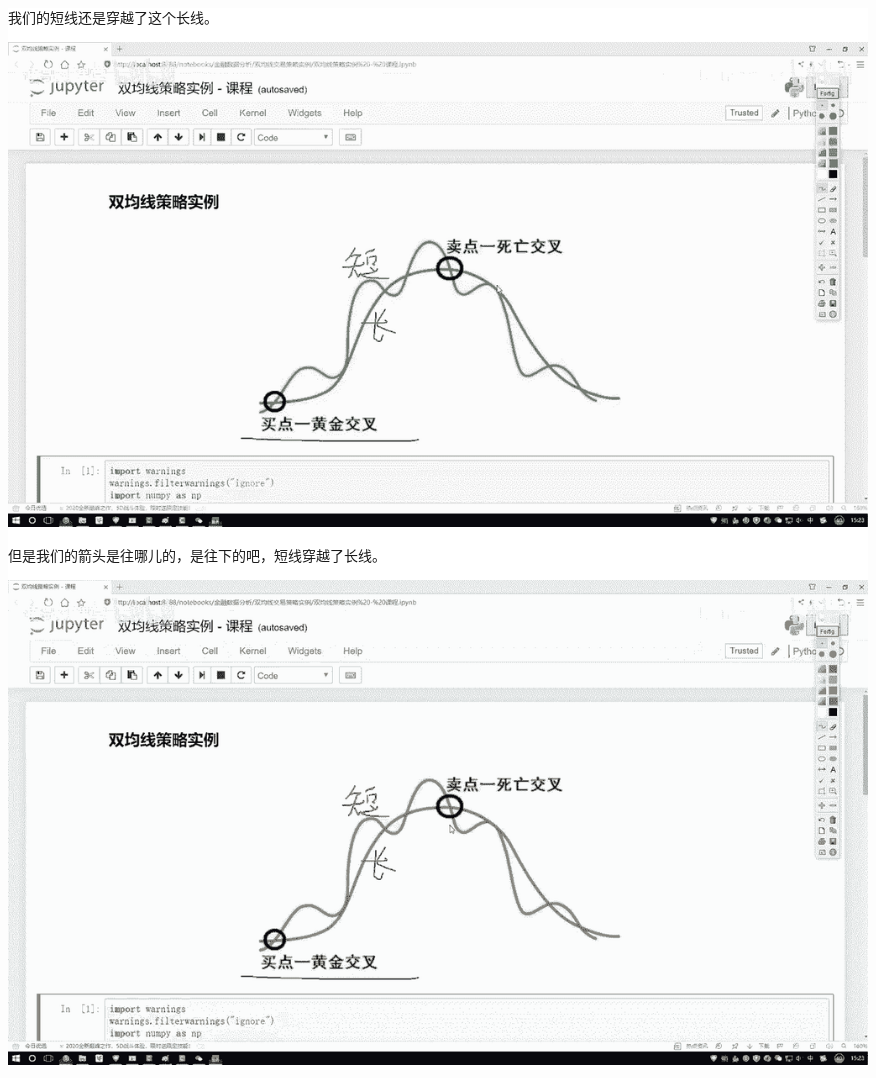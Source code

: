 我们的短线还是穿越了这个长线。

![](img/593de6330502b323d432e88221f6fd5e_108.png)

但是我们的箭头是往哪儿的，是往下的吧，短线穿越了长线。

![](img/593de6330502b323d432e88221f6fd5e_110.png)

